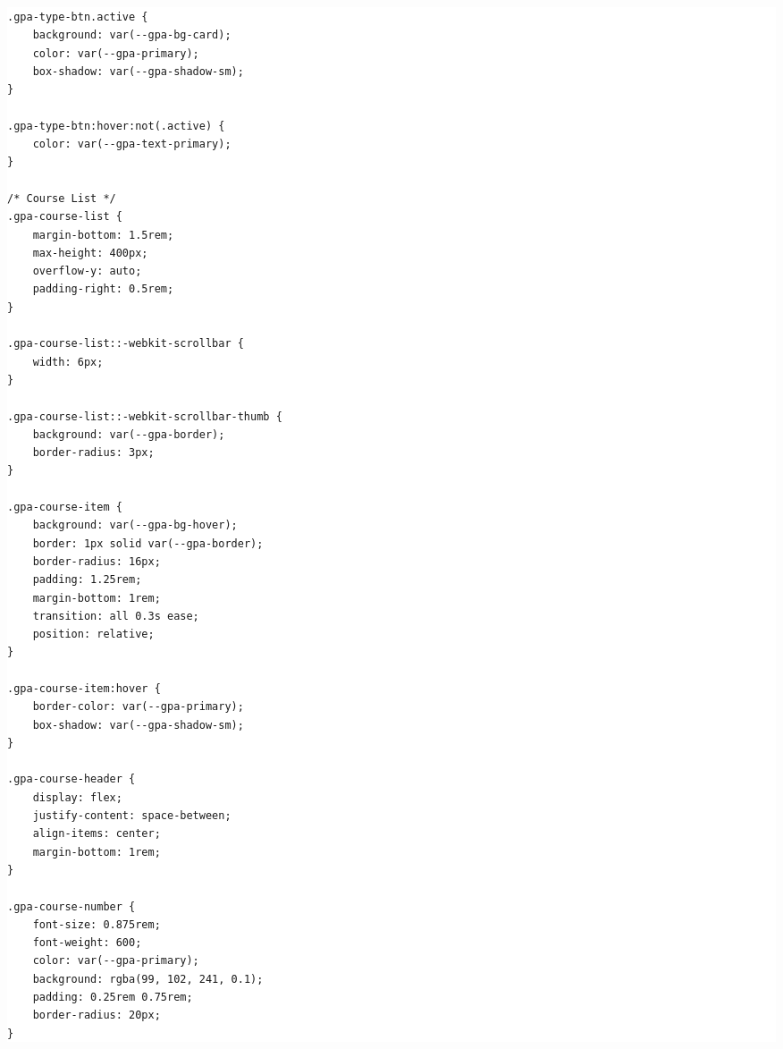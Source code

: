     .gpa-type-btn.active {
        background: var(--gpa-bg-card);
        color: var(--gpa-primary);
        box-shadow: var(--gpa-shadow-sm);
    }

    .gpa-type-btn:hover:not(.active) {
        color: var(--gpa-text-primary);
    }

    /* Course List */
    .gpa-course-list {
        margin-bottom: 1.5rem;
        max-height: 400px;
        overflow-y: auto;
        padding-right: 0.5rem;
    }

    .gpa-course-list::-webkit-scrollbar {
        width: 6px;
    }

    .gpa-course-list::-webkit-scrollbar-thumb {
        background: var(--gpa-border);
        border-radius: 3px;
    }

    .gpa-course-item {
        background: var(--gpa-bg-hover);
        border: 1px solid var(--gpa-border);
        border-radius: 16px;
        padding: 1.25rem;
        margin-bottom: 1rem;
        transition: all 0.3s ease;
        position: relative;
    }

    .gpa-course-item:hover {
        border-color: var(--gpa-primary);
        box-shadow: var(--gpa-shadow-sm);
    }

    .gpa-course-header {
        display: flex;
        justify-content: space-between;
        align-items: center;
        margin-bottom: 1rem;
    }

    .gpa-course-number {
        font-size: 0.875rem;
        font-weight: 600;
        color: var(--gpa-primary);
        background: rgba(99, 102, 241, 0.1);
        padding: 0.25rem 0.75rem;
        border-radius: 20px;
    }
